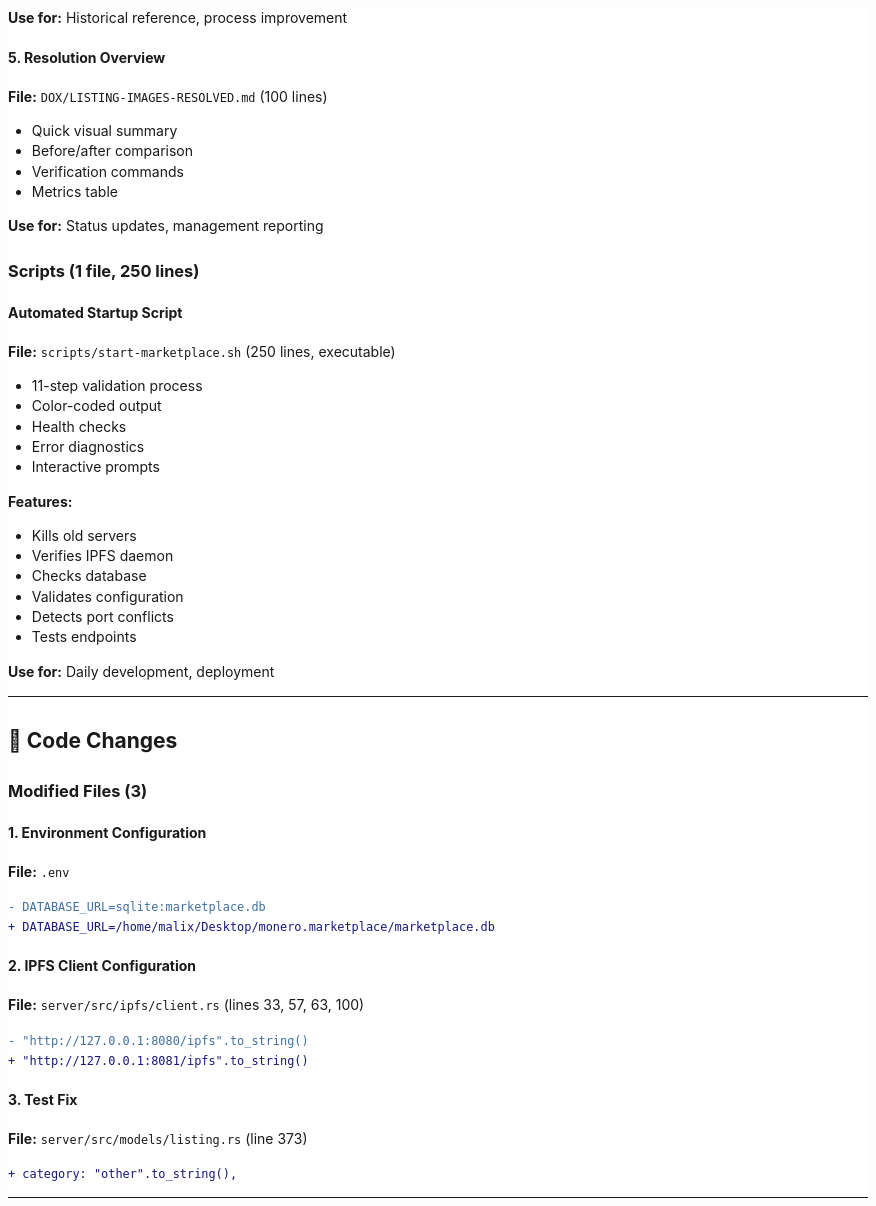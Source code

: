**Use for:** Historical reference, process improvement

#### 5. Resolution Overview
**File:** `DOX/LISTING-IMAGES-RESOLVED.md` (100 lines)
- Quick visual summary
- Before/after comparison
- Verification commands
- Metrics table

**Use for:** Status updates, management reporting

### Scripts (1 file, 250 lines)

#### Automated Startup Script
**File:** `scripts/start-marketplace.sh` (250 lines, executable)
- 11-step validation process
- Color-coded output
- Health checks
- Error diagnostics
- Interactive prompts

**Features:**
- Kills old servers
- Verifies IPFS daemon
- Checks database
- Validates configuration
- Detects port conflicts
- Tests endpoints

**Use for:** Daily development, deployment

---

## 📝 Code Changes

### Modified Files (3)

#### 1. Environment Configuration
**File:** `.env`
```diff
- DATABASE_URL=sqlite:marketplace.db
+ DATABASE_URL=/home/malix/Desktop/monero.marketplace/marketplace.db
```

#### 2. IPFS Client Configuration
**File:** `server/src/ipfs/client.rs` (lines 33, 57, 63, 100)
```diff
- "http://127.0.0.1:8080/ipfs".to_string()
+ "http://127.0.0.1:8081/ipfs".to_string()
```

#### 3. Test Fix
**File:** `server/src/models/listing.rs` (line 373)
```diff
+ category: "other".to_string(),
```

---
